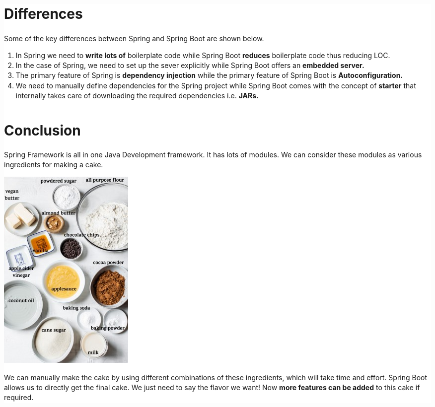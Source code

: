 # Differences

Some of the key differences between Spring and Spring Boot are shown below.

1.  In Spring we need to  **write lots of**  boilerplate code  while Spring Boot  **reduces**  boilerplate code thus reducing LOC.
2.  In the case of Spring, we need to set up the sever explicitly while Spring Boot offers an  **embedded server.**
3.  The primary feature of Spring is  **dependency injection**  while the primary feature of Spring Boot is  **Autoconfiguration.**
4.  We need to manually define dependencies for the Spring project while Spring Boot comes with the concept of  **starter**  that internally takes care of downloading the required dependencies i.e.  **JARs.**

# Conclusion

Spring Framework is all in one Java Development framework. It has lots of modules. We can consider these modules as various ingredients for making a cake.

![thealmondeater.com/chocolate-vegan-birthday-cake](./images/cake_ingredients.jpg)

We can manually make the cake by using different combinations of these ingredients, which will take time and effort. Spring Boot allows us to directly get the final cake. We just need to say the flavor we want! Now  **more features can be added**  to this cake if required.

